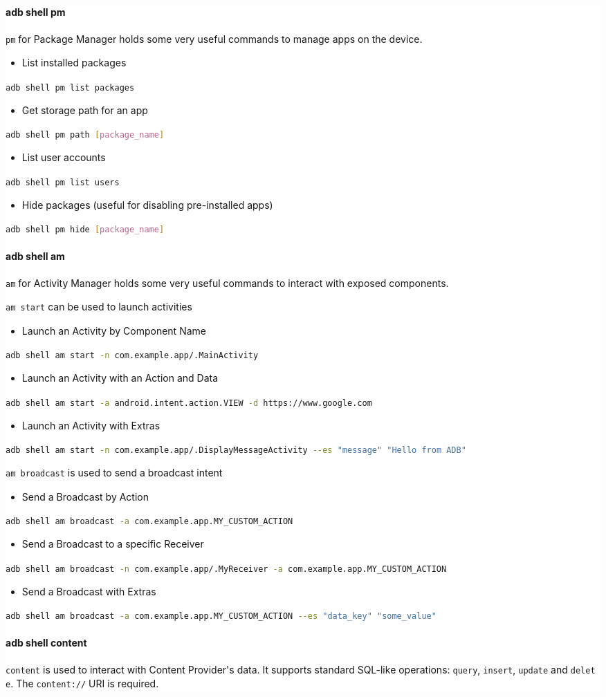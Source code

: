 #### adb shell pm

`pm` for Package Manager holds some very useful commands to manage apps on the device.

- List installed packages
```sh
adb shell pm list packages
```
- Get storage path for an app
```sh
adb shell pm path [package_name]
```
- List user accounts
```sh
adb shell pm list users
```
- Hide packages (useful for disabling pre-installed apps)
```sh
adb shell pm hide [package_name]
```

#### adb shell am

`am` for Activity Manager holds some very useful commands to interact with exposed components.

`am start` can be used to launch activities

- Launch an Activity by Component Name
```sh
adb shell am start -n com.example.app/.MainActivity
```
- Launch an Activity with an Action and Data
```sh
adb shell am start -a android.intent.action.VIEW -d https://www.google.com
```
- Launch an Activity with Extras
```sh
adb shell am start -n com.example.app/.DisplayMessageActivity --es "message" "Hello from ADB"
```

`am broadcast` is used to send a broadcast intent

- Send a Broadcast by Action
```sh
adb shell am broadcast -a com.example.app.MY_CUSTOM_ACTION
```
- Send a Broadcast to a specific Receiver
```sh
adb shell am broadcast -n com.example.app/.MyReceiver -a com.example.app.MY_CUSTOM_ACTION
```
- Send a Broadcast with Extras
```sh
adb shell am broadcast -a com.example.app.MY_CUSTOM_ACTION --es "data_key" "some_value"
```

#### adb shell content

`content` is used to interact with Content Provider's data. It supports standard SQL-like operations: `query`, `insert`, `update` and `delete`. The `content://` URI is required.

